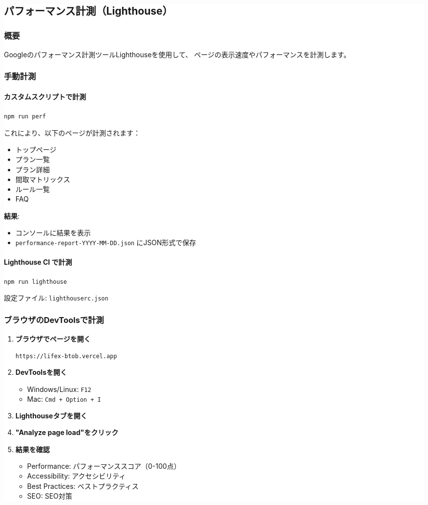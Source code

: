 
## パフォーマンス計測（Lighthouse）

### 概要

Googleのパフォーマンス計測ツールLighthouseを使用して、
ページの表示速度やパフォーマンスを計測します。

### 手動計測

#### カスタムスクリプトで計測
```bash
npm run perf
```

これにより、以下のページが計測されます：
- トップページ
- プラン一覧
- プラン詳細
- 間取マトリックス
- ルール一覧
- FAQ

**結果**:
- コンソールに結果を表示
- `performance-report-YYYY-MM-DD.json` にJSON形式で保存

#### Lighthouse CI で計測
```bash
npm run lighthouse
```

設定ファイル: `lighthouserc.json`

### ブラウザのDevToolsで計測

1. **ブラウザでページを開く**
   ```
   https://lifex-btob.vercel.app
   ```

2. **DevToolsを開く**
   - Windows/Linux: `F12`
   - Mac: `Cmd + Option + I`

3. **Lighthouseタブを開く**

4. **"Analyze page load"をクリック**

5. **結果を確認**
   - Performance: パフォーマンススコア（0-100点）
   - Accessibility: アクセシビリティ
   - Best Practices: ベストプラクティス
   - SEO: SEO対策
